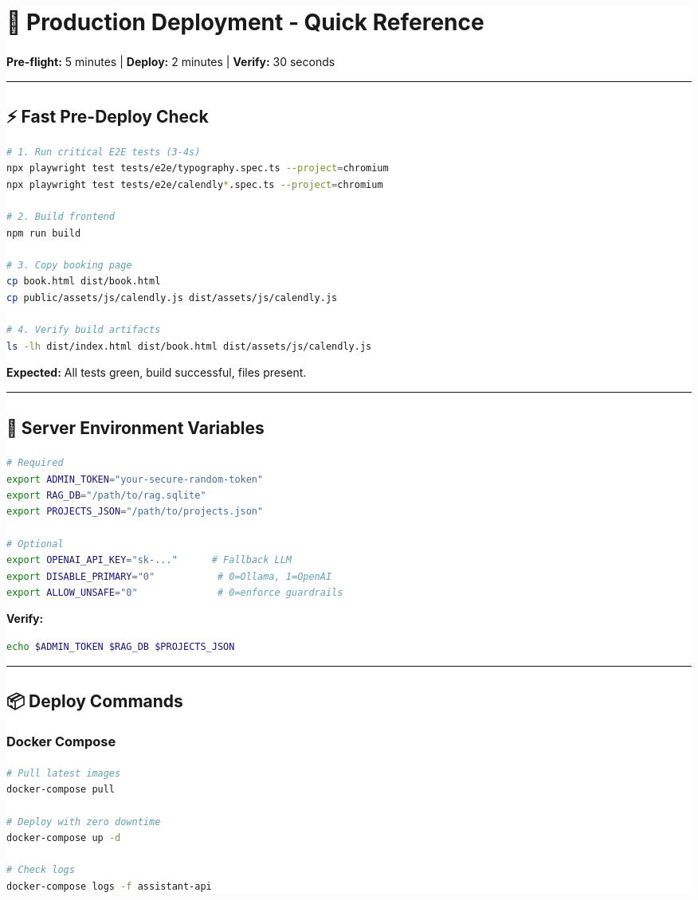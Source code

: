 # 🚀 Production Deployment - Quick Reference

**Pre-flight:** 5 minutes | **Deploy:** 2 minutes | **Verify:** 30 seconds

---

## ⚡ Fast Pre-Deploy Check

```bash
# 1. Run critical E2E tests (3-4s)
npx playwright test tests/e2e/typography.spec.ts --project=chromium
npx playwright test tests/e2e/calendly*.spec.ts --project=chromium

# 2. Build frontend
npm run build

# 3. Copy booking page
cp book.html dist/book.html
cp public/assets/js/calendly.js dist/assets/js/calendly.js

# 4. Verify build artifacts
ls -lh dist/index.html dist/book.html dist/assets/js/calendly.js
```

**Expected:** All tests green, build successful, files present.

---

## 🔧 Server Environment Variables

```bash
# Required
export ADMIN_TOKEN="your-secure-random-token"
export RAG_DB="/path/to/rag.sqlite"
export PROJECTS_JSON="/path/to/projects.json"

# Optional
export OPENAI_API_KEY="sk-..."      # Fallback LLM
export DISABLE_PRIMARY="0"           # 0=Ollama, 1=OpenAI
export ALLOW_UNSAFE="0"              # 0=enforce guardrails
```

**Verify:**
```bash
echo $ADMIN_TOKEN $RAG_DB $PROJECTS_JSON
```

---

## 📦 Deploy Commands

### Docker Compose
```bash
# Pull latest images
docker-compose pull

# Deploy with zero downtime
docker-compose up -d

# Check logs
docker-compose logs -f assistant-api
```
